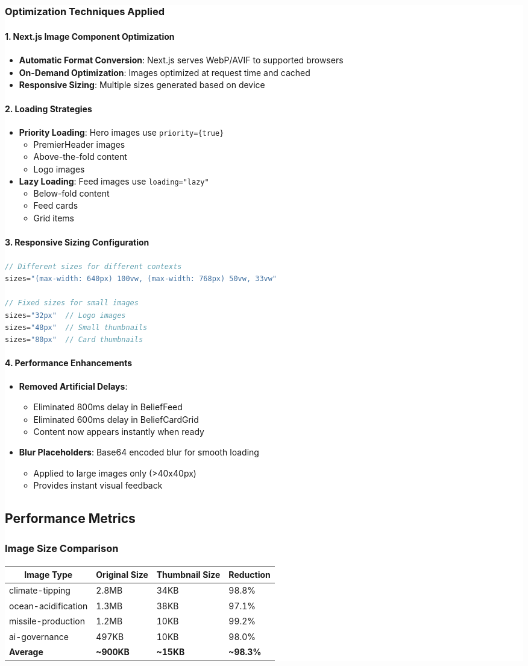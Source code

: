 ```typescript
```

### Optimization Techniques Applied

#### 1. Next.js Image Component Optimization
- **Automatic Format Conversion**: Next.js serves WebP/AVIF to supported browsers
- **On-Demand Optimization**: Images optimized at request time and cached
- **Responsive Sizing**: Multiple sizes generated based on device

#### 2. Loading Strategies
- **Priority Loading**: Hero images use `priority={true}`
  - PremierHeader images
  - Above-the-fold content
  - Logo images
- **Lazy Loading**: Feed images use `loading="lazy"`
  - Below-fold content
  - Feed cards
  - Grid items

#### 3. Responsive Sizing Configuration
```typescript
// Different sizes for different contexts
sizes="(max-width: 640px) 100vw, (max-width: 768px) 50vw, 33vw"

// Fixed sizes for small images
sizes="32px"  // Logo images
sizes="48px"  // Small thumbnails
sizes="80px"  // Card thumbnails
```

#### 4. Performance Enhancements
- **Removed Artificial Delays**: 
  - Eliminated 800ms delay in BeliefFeed
  - Eliminated 600ms delay in BeliefCardGrid
  - Content now appears instantly when ready
  
- **Blur Placeholders**: Base64 encoded blur for smooth loading
  - Applied to large images only (>40x40px)
  - Provides instant visual feedback

## Performance Metrics

### Image Size Comparison
| Image Type | Original Size | Thumbnail Size | Reduction |
|------------|--------------|----------------|-----------|
| climate-tipping | 2.8MB | 34KB | 98.8% |
| ocean-acidification | 1.3MB | 38KB | 97.1% |
| missile-production | 1.2MB | 10KB | 99.2% |
| ai-governance | 497KB | 10KB | 98.0% |
| **Average** | **~900KB** | **~15KB** | **~98.3%** |
